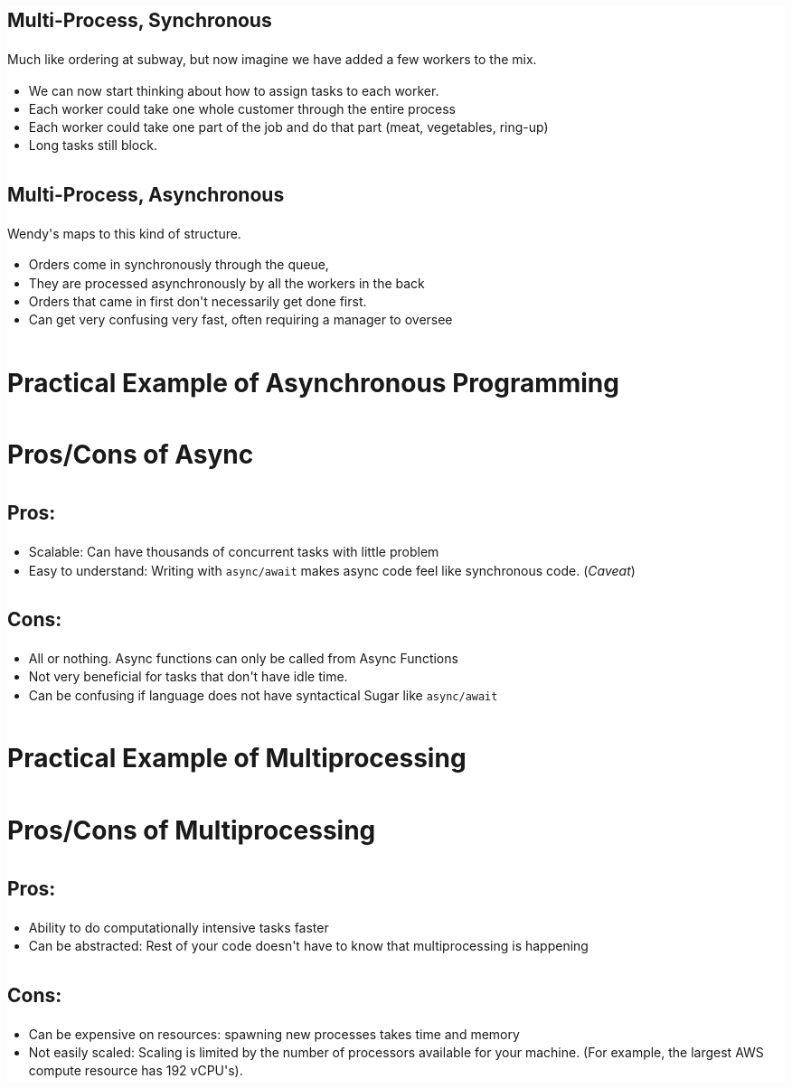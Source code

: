 ##  Multi-Process, Synchronous

Much like ordering at subway, but now imagine we have added
a few workers to the mix.

- We can now start thinking about how to assign tasks to each worker.
- Each worker could take one whole customer through the entire process
- Each worker could take one part of the job and do that part (meat, vegetables, ring-up)
- Long tasks still block.

## Multi-Process, Asynchronous

Wendy's maps to this kind of structure.

- Orders come in synchronously through the queue, 
- They are processed asynchronously by all the workers in the back
- Orders that came in first don't necessarily get done first.
- Can get very confusing very fast, often requiring a manager to oversee

# Practical Example of Asynchronous Programming

# Pros/Cons of Async

## Pros:
- Scalable: Can have thousands of concurrent tasks with little problem
- Easy to understand: Writing with `async/await` makes async code feel
like synchronous code. (_Caveat_)

## Cons:
- All or nothing. Async functions can only be called from Async Functions
- Not very beneficial for tasks that don't have idle time.
- Can be confusing if language does not have syntactical Sugar like `async/await`

# Practical Example of Multiprocessing

# Pros/Cons of Multiprocessing

## Pros:
- Ability to do computationally intensive tasks faster
- Can be abstracted: Rest of your code doesn't have to know that multiprocessing is happening

## Cons:
- Can be expensive on resources: spawning new processes takes time and memory
- Not easily scaled: Scaling is limited by the number of processors available for your machine.
(For example, the largest AWS compute resource has 192 vCPU's).
